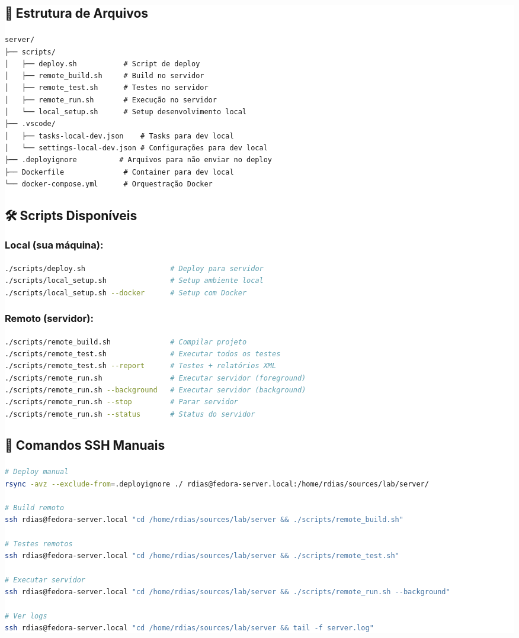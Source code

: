 ## 📁 Estrutura de Arquivos

```
server/
├── scripts/
│   ├── deploy.sh           # Script de deploy
│   ├── remote_build.sh     # Build no servidor
│   ├── remote_test.sh      # Testes no servidor  
│   ├── remote_run.sh       # Execução no servidor
│   └── local_setup.sh      # Setup desenvolvimento local
├── .vscode/
│   ├── tasks-local-dev.json    # Tasks para dev local
│   └── settings-local-dev.json # Configurações para dev local
├── .deployignore          # Arquivos para não enviar no deploy
├── Dockerfile              # Container para dev local
└── docker-compose.yml      # Orquestração Docker
```

## 🛠️ Scripts Disponíveis

### Local (sua máquina):
```bash
./scripts/deploy.sh                    # Deploy para servidor
./scripts/local_setup.sh               # Setup ambiente local
./scripts/local_setup.sh --docker      # Setup com Docker
```

### Remoto (servidor):
```bash
./scripts/remote_build.sh              # Compilar projeto
./scripts/remote_test.sh               # Executar todos os testes
./scripts/remote_test.sh --report      # Testes + relatórios XML
./scripts/remote_run.sh                # Executar servidor (foreground)
./scripts/remote_run.sh --background   # Executar servidor (background)
./scripts/remote_run.sh --stop         # Parar servidor
./scripts/remote_run.sh --status       # Status do servidor
```

## 🔧 Comandos SSH Manuais

```bash
# Deploy manual
rsync -avz --exclude-from=.deployignore ./ rdias@fedora-server.local:/home/rdias/sources/lab/server/

# Build remoto
ssh rdias@fedora-server.local "cd /home/rdias/sources/lab/server && ./scripts/remote_build.sh"

# Testes remotos
ssh rdias@fedora-server.local "cd /home/rdias/sources/lab/server && ./scripts/remote_test.sh"

# Executar servidor
ssh rdias@fedora-server.local "cd /home/rdias/sources/lab/server && ./scripts/remote_run.sh --background"

# Ver logs
ssh rdias@fedora-server.local "cd /home/rdias/sources/lab/server && tail -f server.log"
```
